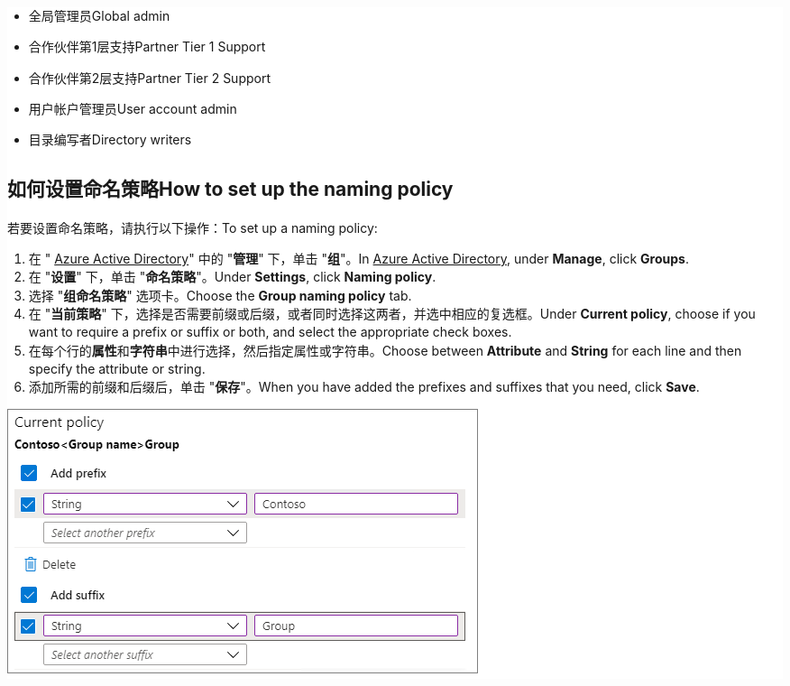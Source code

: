 - <span data-ttu-id="bc75f-160">全局管理员</span><span class="sxs-lookup"><span data-stu-id="bc75f-160">Global admin</span></span>

- <span data-ttu-id="bc75f-161">合作伙伴第1层支持</span><span class="sxs-lookup"><span data-stu-id="bc75f-161">Partner Tier 1 Support</span></span>

- <span data-ttu-id="bc75f-162">合作伙伴第2层支持</span><span class="sxs-lookup"><span data-stu-id="bc75f-162">Partner Tier 2 Support</span></span>

- <span data-ttu-id="bc75f-163">用户帐户管理员</span><span class="sxs-lookup"><span data-stu-id="bc75f-163">User account admin</span></span>

- <span data-ttu-id="bc75f-164">目录编写者</span><span class="sxs-lookup"><span data-stu-id="bc75f-164">Directory writers</span></span>

## <a name="how-to-set-up-the-naming-policy"></a><span data-ttu-id="bc75f-165">如何设置命名策略</span><span class="sxs-lookup"><span data-stu-id="bc75f-165">How to set up the naming policy</span></span>

<span data-ttu-id="bc75f-166">若要设置命名策略，请执行以下操作：</span><span class="sxs-lookup"><span data-stu-id="bc75f-166">To set up a naming policy:</span></span>

1. <span data-ttu-id="bc75f-167">在 " [Azure Active Directory](https://aad.portal.azure.com)" 中的 "**管理**" 下，单击 "**组**"。</span><span class="sxs-lookup"><span data-stu-id="bc75f-167">In [Azure Active Directory](https://aad.portal.azure.com), under **Manage**, click **Groups**.</span></span>
2. <span data-ttu-id="bc75f-168">在 "**设置**" 下，单击 "**命名策略**"。</span><span class="sxs-lookup"><span data-stu-id="bc75f-168">Under **Settings**, click **Naming policy**.</span></span>
3. <span data-ttu-id="bc75f-169">选择 "**组命名策略**" 选项卡。</span><span class="sxs-lookup"><span data-stu-id="bc75f-169">Choose the **Group naming policy** tab.</span></span>
4. <span data-ttu-id="bc75f-170">在 "**当前策略**" 下，选择是否需要前缀或后缀，或者同时选择这两者，并选中相应的复选框。</span><span class="sxs-lookup"><span data-stu-id="bc75f-170">Under **Current policy**, choose if you want to require a prefix or suffix or both, and select the appropriate check boxes.</span></span>
5. <span data-ttu-id="bc75f-171">在每个行的**属性**和**字符串**中进行选择，然后指定属性或字符串。</span><span class="sxs-lookup"><span data-stu-id="bc75f-171">Choose between **Attribute** and **String** for each line and then specify the attribute or string.</span></span>
6. <span data-ttu-id="bc75f-172">添加所需的前缀和后缀后，单击 "**保存**"。</span><span class="sxs-lookup"><span data-stu-id="bc75f-172">When you have added the prefixes and suffixes that you need, click **Save**.</span></span>

![Azure Active Directory 中的组命名策略设置的屏幕截图](../../media/groups-naming-policy-azure.png)
